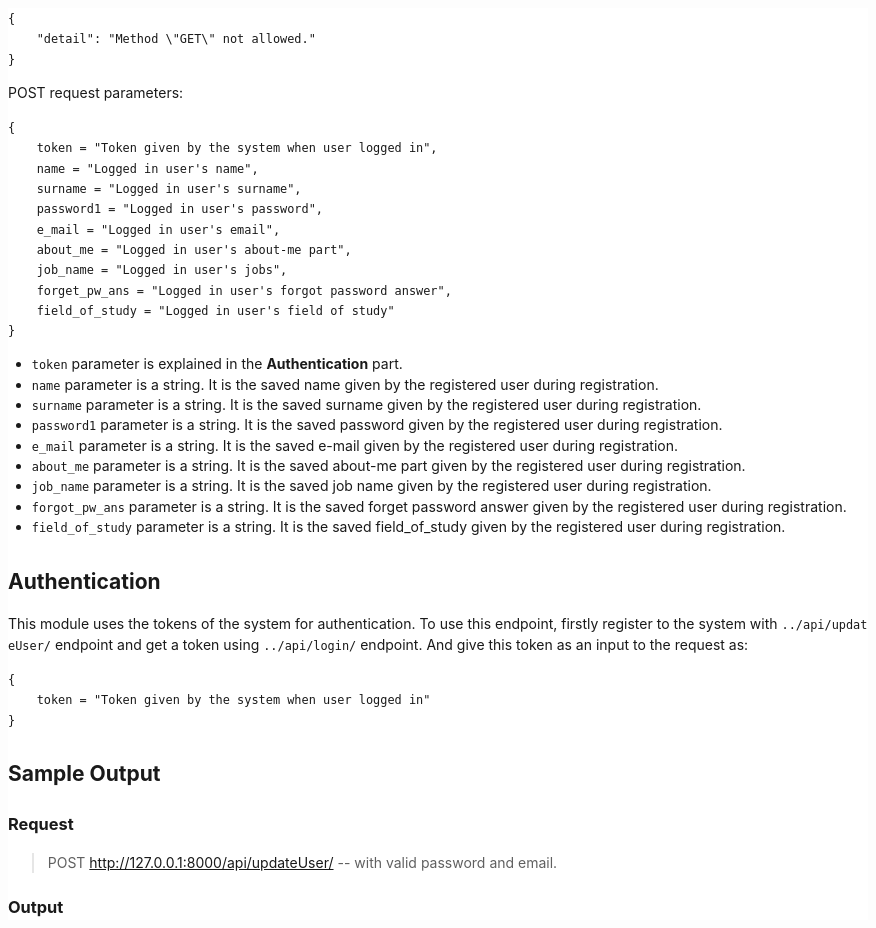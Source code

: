     {
        "detail": "Method \"GET\" not allowed."
    }

POST request parameters:

    {   
        token = "Token given by the system when user logged in",
        name = "Logged in user's name",
        surname = "Logged in user's surname",
        password1 = "Logged in user's password",
        e_mail = "Logged in user's email",
        about_me = "Logged in user's about-me part",
        job_name = "Logged in user's jobs",
        forget_pw_ans = "Logged in user's forgot password answer",
        field_of_study = "Logged in user's field of study"
    }

* `token` parameter is explained in the **Authentication** part.
* `name` parameter is a string. It is the saved name given by the registered user during registration.
* `surname` parameter is a string. It is the saved surname given by the registered user during registration.
* `password1` parameter is a string. It is the saved password given by the registered user during registration.
* `e_mail` parameter is a string. It is the saved e-mail given by the registered user during registration.
* `about_me` parameter is a string. It is the saved about-me part given by the registered user during registration.
* `job_name` parameter is a string. It is the saved job name given by the registered user during registration.
* `forgot_pw_ans` parameter is a string. It is the saved forget password answer given by the registered user during registration.
* `field_of_study` parameter is a string. It is the saved field_of_study given by the registered user during registration.

## Authentication

This module uses the tokens of the system for authentication. To use this endpoint, firstly register to the system with `../api/updateUser/` endpoint and get a token using `../api/login/` endpoint. And give this token as an input to the request as:

    { 
        token = "Token given by the system when user logged in" 
    }

## Sample Output

### Request 

> POST http://127.0.0.1:8000/api/updateUser/ -- with valid password and email.

### Output
